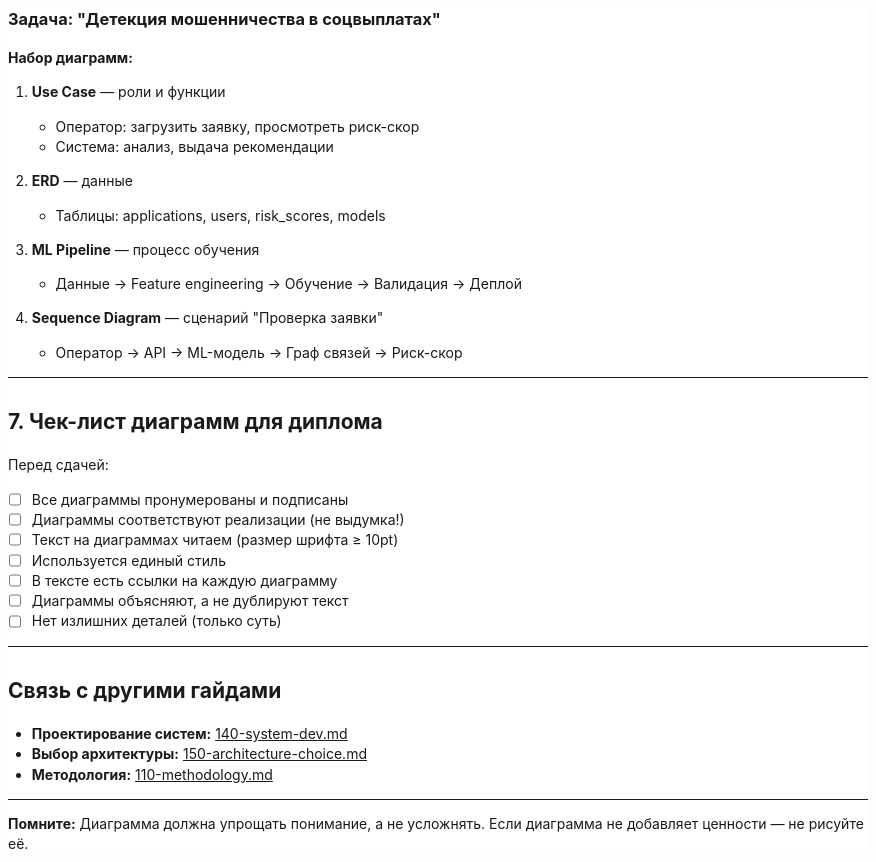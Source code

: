 ### Задача: "Детекция мошенничества в соцвыплатах"

**Набор диаграмм:**

1. **Use Case** — роли и функции
   - Оператор: загрузить заявку, просмотреть риск-скор
   - Система: анализ, выдача рекомендации

2. **ERD** — данные
   - Таблицы: applications, users, risk_scores, models

3. **ML Pipeline** — процесс обучения
   - Данные → Feature engineering → Обучение → Валидация → Деплой

4. **Sequence Diagram** — сценарий "Проверка заявки"
   - Оператор → API → ML-модель → Граф связей → Риск-скор

---

## 7. Чек-лист диаграмм для диплома

Перед сдачей:

- [ ] Все диаграммы пронумерованы и подписаны
- [ ] Диаграммы соответствуют реализации (не выдумка!)
- [ ] Текст на диаграммах читаем (размер шрифта ≥ 10pt)
- [ ] Используется единый стиль
- [ ] В тексте есть ссылки на каждую диаграмму
- [ ] Диаграммы объясняют, а не дублируют текст
- [ ] Нет излишних деталей (только суть)

---

## Связь с другими гайдами

- **Проектирование систем:** [140-system-dev.md](140-system-dev.md)
- **Выбор архитектуры:** [150-architecture-choice.md](150-architecture-choice.md)
- **Методология:** [110-methodology.md](110-methodology.md)

---

**Помните:** Диаграмма должна упрощать понимание, а не усложнять. Если диаграмма не добавляет ценности — не рисуйте её.

